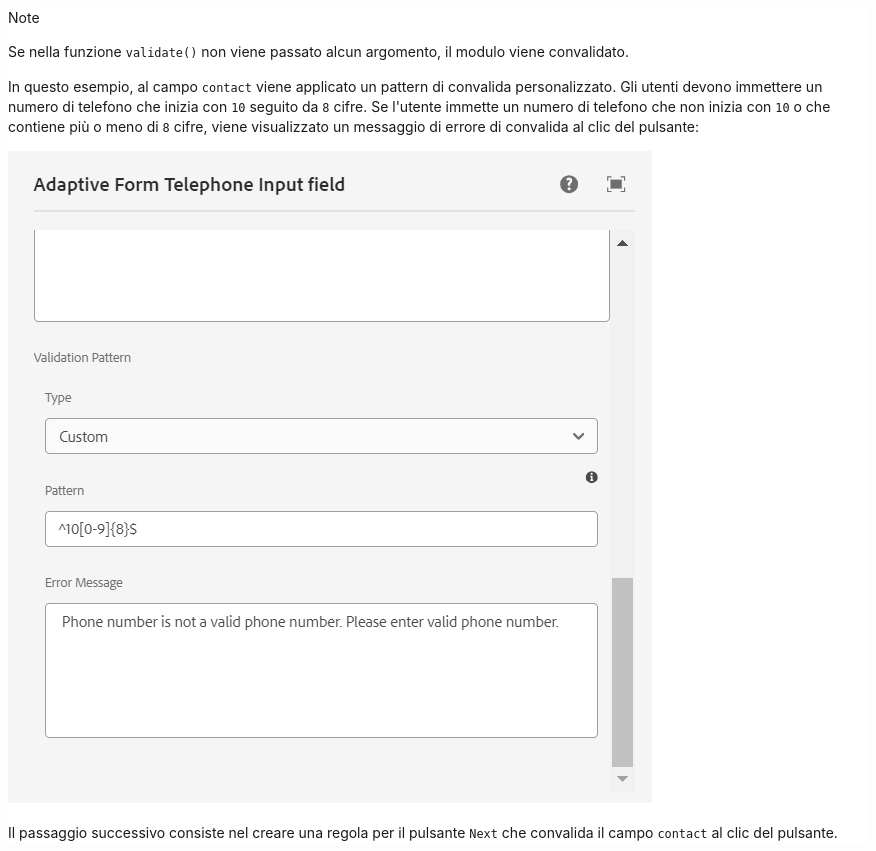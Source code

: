 >[!NOTE]
>
> Se nella funzione `validate()` non viene passato alcun argomento, il modulo viene convalidato.

In questo esempio, al campo `contact` viene applicato un pattern di convalida personalizzato. Gli utenti devono immettere un numero di telefono che inizia con `10` seguito da `8` cifre. Se l&#39;utente immette un numero di telefono che non inizia con `10` o che contiene più o meno di `8` cifre, viene visualizzato un messaggio di errore di convalida al clic del pulsante:

![Modello di convalida indirizzo e-mail](/help/forms/assets/custom-function-validation-pattern.png)

Il passaggio successivo consiste nel creare una regola per il pulsante `Next` che convalida il campo `contact` al clic del pulsante.
